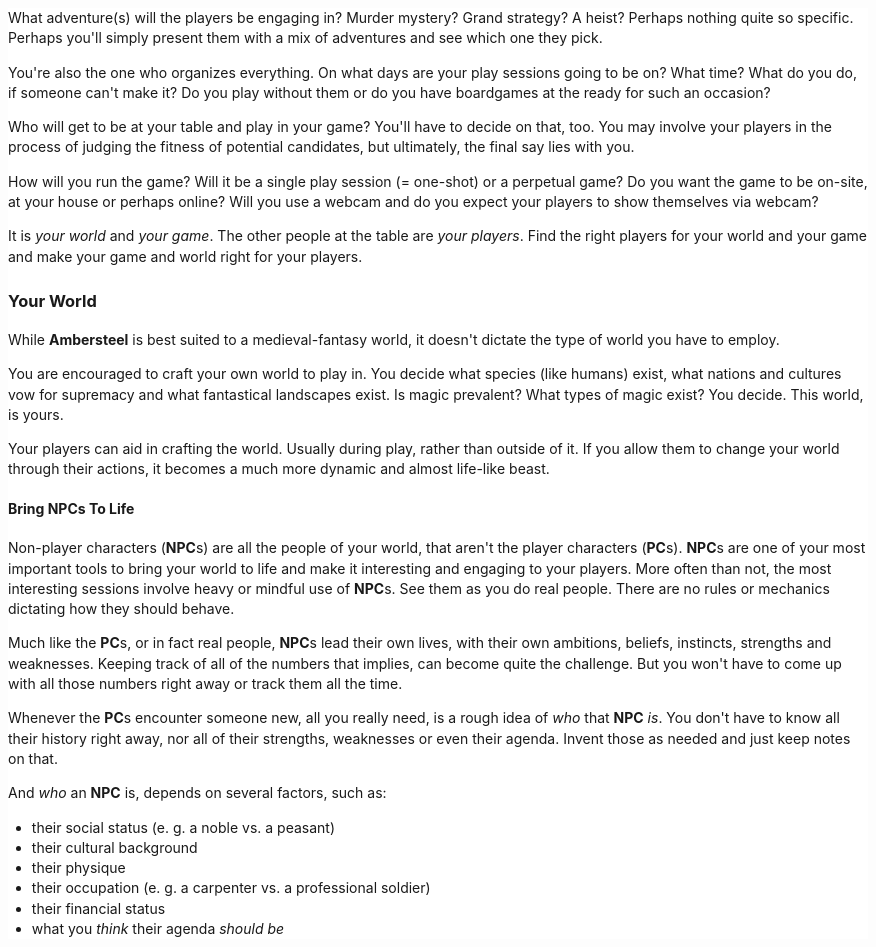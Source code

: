 What adventure(s) will the players be engaging in? Murder mystery? Grand strategy? A heist? Perhaps nothing quite so specific. Perhaps you'll simply present them with a mix of adventures and see which one they pick. 

You're also the one who organizes everything. On what days are your play sessions going to be on? What time? What do you do, if someone can't make it? Do you play without them or do you have boardgames at the ready for such an occasion? 

Who will get to be at your table and play in your game? You'll have to decide on that, too. You may involve your players in the process of judging the fitness of potential candidates, but ultimately, the final say lies with you. 

How will you run the game? Will it be a single play session (= one-shot) or a perpetual game? Do you want the game to be on-site, at your house or perhaps online? Will you use a webcam and do you expect your players to show themselves via webcam? 

It is *your world* and *your game*. The other people at the table are *your players*. Find the right players for your world and your game and make your game and world right for your players. 

### Your World
While **Ambersteel** is best suited to a medieval-fantasy world, it doesn't dictate the type of world you have to employ. 

You are encouraged to craft your own world to play in. You decide what species (like humans) exist, what nations and cultures vow for supremacy and what fantastical landscapes exist. Is magic prevalent? What types of magic exist? You decide. This world, is yours. 

Your players can aid in crafting the world. Usually during play, rather than outside of it. If you allow them to change your world through their actions, it becomes a much more dynamic and almost life-like beast. 

#### Bring NPCs To Life
Non-player characters (**NPC**s) are all the people of your world, that aren't the player characters (**PC**s). **NPC**s are one of your most important tools to bring your world to life and make it interesting and engaging to your players. More often than not, the most interesting sessions involve heavy or mindful use of **NPC**s. See them as you do real people. There are no rules or mechanics dictating how they should behave. 

Much like the **PC**s, or in fact real people, **NPC**s lead their own lives, with their own ambitions, beliefs, instincts, strengths and weaknesses. Keeping track of all of the numbers that implies, can become quite the challenge. But you won't have to come up with all those numbers right away or track them all the time.

Whenever the **PC**s encounter someone new, all you really need, is a rough idea of *who* that **NPC** *is*. You don't have to know all their history right away, nor all of their strengths, weaknesses or even their agenda. Invent those as needed and just keep notes on that. 

And *who* an **NPC** is, depends on several factors, such as:
* their social status (e. g. a noble vs. a peasant)
* their cultural background
* their physique
* their occupation (e. g. a carpenter vs. a professional soldier)
* their financial status
* what you *think* their agenda *should be*
